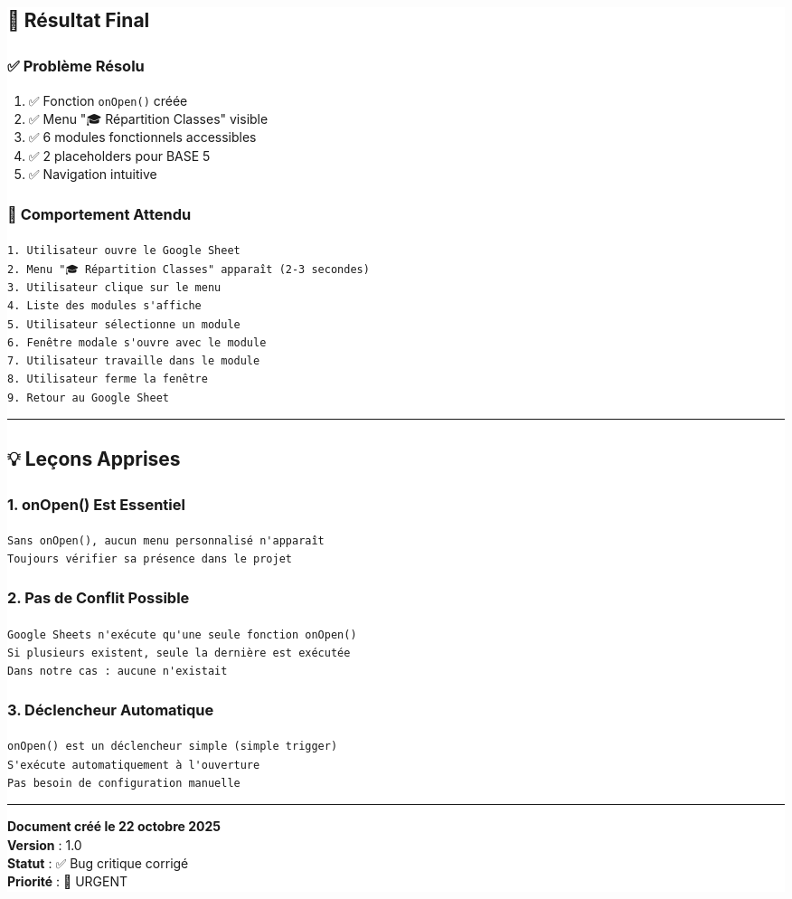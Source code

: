 ## 🎉 **Résultat Final**

### ✅ **Problème Résolu**

1. ✅ Fonction `onOpen()` créée
2. ✅ Menu "🎓 Répartition Classes" visible
3. ✅ 6 modules fonctionnels accessibles
4. ✅ 2 placeholders pour BASE 5
5. ✅ Navigation intuitive

### 🎯 **Comportement Attendu**

```
1. Utilisateur ouvre le Google Sheet
2. Menu "🎓 Répartition Classes" apparaît (2-3 secondes)
3. Utilisateur clique sur le menu
4. Liste des modules s'affiche
5. Utilisateur sélectionne un module
6. Fenêtre modale s'ouvre avec le module
7. Utilisateur travaille dans le module
8. Utilisateur ferme la fenêtre
9. Retour au Google Sheet
```

---

## 💡 **Leçons Apprises**

### 1. **onOpen() Est Essentiel**
```
Sans onOpen(), aucun menu personnalisé n'apparaît
Toujours vérifier sa présence dans le projet
```

### 2. **Pas de Conflit Possible**
```
Google Sheets n'exécute qu'une seule fonction onOpen()
Si plusieurs existent, seule la dernière est exécutée
Dans notre cas : aucune n'existait
```

### 3. **Déclencheur Automatique**
```
onOpen() est un déclencheur simple (simple trigger)
S'exécute automatiquement à l'ouverture
Pas besoin de configuration manuelle
```

---

**Document créé le 22 octobre 2025**  
**Version** : 1.0  
**Statut** : ✅ Bug critique corrigé  
**Priorité** : 🚨 URGENT

